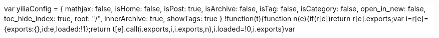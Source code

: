 var yiliaConfig = \{ mathjax: false, isHome: false, isPost: true, isArchive: false, isTag: false, isCategory: false, open\_in\_new: false, toc\_hide\_index: true, root: "/", innerArchive: true, showTags: true \} \!function\(t\)\{function n\(e\)\{if\(r\[e\]\)return r\[e\].exports;var i=r\[e\]=\{exports:\{\},id:e,loaded:\!1\};return t\[e\].call\(i.exports,i,i.exports,n\),i.loaded=\!0,i.exports\}var
